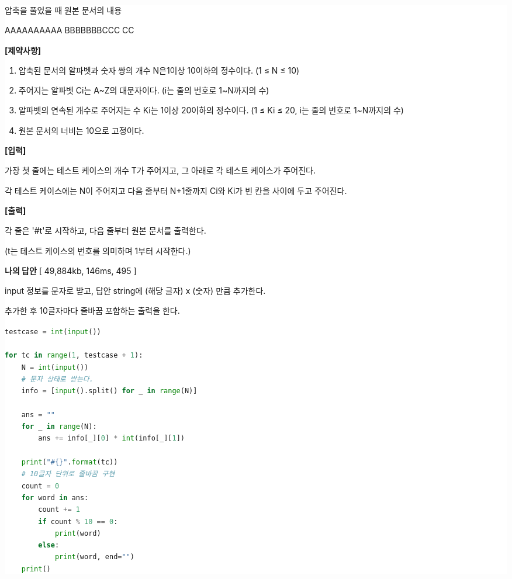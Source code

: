 
압축을 풀었을 때 원본 문서의 내용

AAAAAAAAAA
BBBBBBBCCC
CC

**[제약사항]**

1. 압축된 문서의 알파벳과 숫자 쌍의 개수 N은1이상 10이하의 정수이다. (1 ≤ N ≤ 10)

2. 주어지는 알파벳 Ci는 A~Z의 대문자이다. (i는 줄의 번호로 1~N까지의 수)

3. 알파벳의 연속된 개수로 주어지는 수 Ki는 1이상 20이하의 정수이다. (1 ≤ Ki ≤ 20, i는 줄의 번호로 1~N까지의 수)

4. 원본 문서의 너비는 10으로 고정이다.

**[입력]**

가장 첫 줄에는 테스트 케이스의 개수 T가 주어지고, 그 아래로 각 테스트 케이스가 주어진다.

각 테스트 케이스에는 N이 주어지고 다음 줄부터 N+1줄까지 Ci와 Ki가 빈 칸을 사이에 두고 주어진다.

**[출력]**

각 줄은 '#t'로 시작하고, 다음 줄부터 원본 문서를 출력한다.

(t는 테스트 케이스의 번호를 의미하며 1부터 시작한다.)





**나의 답안** [ 49,884kb, 146ms, 495 ]

input 정보를 문자로 받고, 답안 string에 (해당 글자) x (숫자) 만큼 추가한다.

추가한 후 10글자마다 줄바꿈 포함하는 출력을 한다.

```python
testcase = int(input())
 
for tc in range(1, testcase + 1):
    N = int(input())
    # 문자 상태로 받는다.
    info = [input().split() for _ in range(N)]
 
    ans = ""
    for _ in range(N):
        ans += info[_][0] * int(info[_][1])
 
    print("#{}".format(tc))
    # 10글자 단위로 줄바꿈 구현
    count = 0
    for word in ans:
        count += 1
        if count % 10 == 0:
            print(word)
        else:
            print(word, end="")
    print()
```
